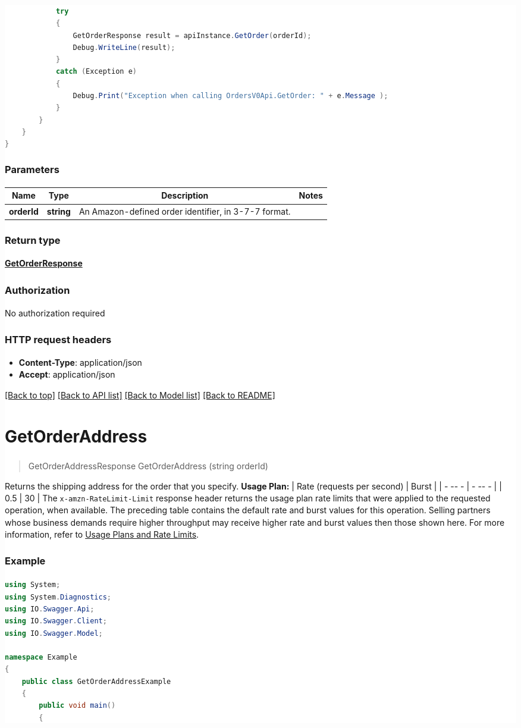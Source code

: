 ```csharp
            try
            {
                GetOrderResponse result = apiInstance.GetOrder(orderId);
                Debug.WriteLine(result);
            }
            catch (Exception e)
            {
                Debug.Print("Exception when calling OrdersV0Api.GetOrder: " + e.Message );
            }
        }
    }
}
```

### Parameters

Name | Type | Description  | Notes
------------- | ------------- | ------------- | -------------
 **orderId** | **string**| An Amazon-defined order identifier, in 3-7-7 format. | 

### Return type

[**GetOrderResponse**](GetOrderResponse.md)

### Authorization

No authorization required

### HTTP request headers

 - **Content-Type**: application/json
 - **Accept**: application/json

[[Back to top]](#) [[Back to API list]](../README.md#documentation-for-api-endpoints) [[Back to Model list]](../README.md#documentation-for-models) [[Back to README]](../README.md)

<a name="getorderaddress"></a>
# **GetOrderAddress**
> GetOrderAddressResponse GetOrderAddress (string orderId)



Returns the shipping address for the order that you specify.  **Usage Plan:**  | Rate (requests per second) | Burst | | - -- - | - -- - | | 0.5 | 30 |  The `x-amzn-RateLimit-Limit` response header returns the usage plan rate limits that were applied to the requested operation, when available. The preceding table contains the default rate and burst values for this operation. Selling partners whose business demands require higher throughput may receive higher rate and burst values then those shown here. For more information, refer to [Usage Plans and Rate Limits](https://developer-docs.amazon.com/sp-api/docs/usage-plans-and-rate-limits-in-the-sp-api).

### Example
```csharp
using System;
using System.Diagnostics;
using IO.Swagger.Api;
using IO.Swagger.Client;
using IO.Swagger.Model;

namespace Example
{
    public class GetOrderAddressExample
    {
        public void main()
        {
```